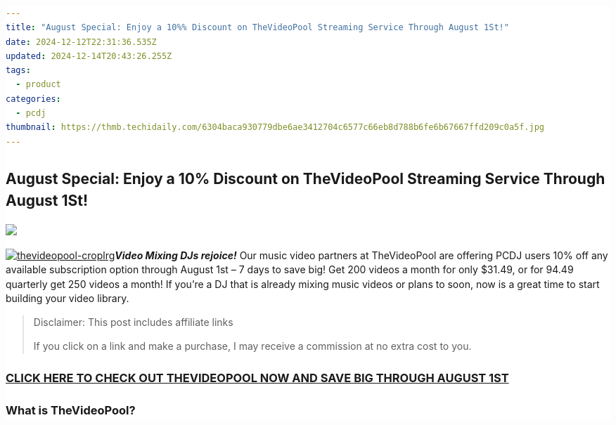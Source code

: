 ```yaml
---
title: "August Special: Enjoy a 10%% Discount on TheVideoPool Streaming Service Through August 1St!"
date: 2024-12-12T22:31:36.535Z
updated: 2024-12-14T20:43:26.255Z
tags:
  - product
categories:
  - pcdj
thumbnail: https://thmb.techidaily.com/6304baca930779dbe6ae3412704c6577c66eb8d788b6fe6b67667ffd209c0a5f.jpg
---
```


## August Special: Enjoy a 10% Discount on TheVideoPool Streaming Service Through August 1St!

[![](https://i0.wp.com/pcdj.com/wp-content/uploads/2014/07/save10onmusicvideos.jpg?resize=530%2C270&ssl=1)](https://i0.wp.com/pcdj.com/wp-content/uploads/2014/07/save10onmusicvideos.jpg?fit=530%2C298&ssl=1 "save10onmusicvideos")

[![thevideopool-croplrg](https://i0.wp.com/www.pcdj.com/wp-content/uploads/2014/07/thevideopool-croplrg-300x153.jpg?resize=300%2C153&ssl=1)](https://i0.wp.com/www.pcdj.com/wp-content/uploads/2014/07/thevideopool-croplrg.jpg?ssl=1)_**Video Mixing DJs rejoice!**_  Our music video partners at TheVideoPool are offering PCDJ users 10% off any available subscription option through August 1st – 7 days to save big! Get 200 videos a month for only $31.49, or for 94.49 quarterly get 250 videos a month! If you’re a DJ that is already mixing music videos or plans to soon, now is a great time to start building your video library.

>  Disclaimer: This post includes affiliate links
>
>  If you click on a link and make a purchase, I may receive a commission at no extra cost to you.
>


<iframe width="560" height="315" src="https://www.youtube.com/embed/L603QXgjb3I?si=sMYHfMGy2kNPSHPt" title="YouTube video player" frameborder="0" allow="accelerometer; autoplay; clipboard-write; encrypted-media; gyroscope; picture-in-picture; web-share" referrerpolicy="strict-origin-when-cross-origin" allowfullscreen></iframe>


### **[CLICK HERE TO CHECK OUT THEVIDEOPOOL NOW AND SAVE BIG THROUGH AUGUST 1ST](http://www.thevideopool.com/?ap%5Fid=PCDJ "The Video Pool - 10% OFF")**


<iframe width="560" height="315" src="https://www.youtube.com/embed/NTQGoOOiJzs?si=zbZwflEfXgBY3qbs" title="YouTube video player" frameborder="0" allow="accelerometer; autoplay; clipboard-write; encrypted-media; gyroscope; picture-in-picture; web-share" referrerpolicy="strict-origin-when-cross-origin" allowfullscreen></iframe>


### What is TheVideoPool?
